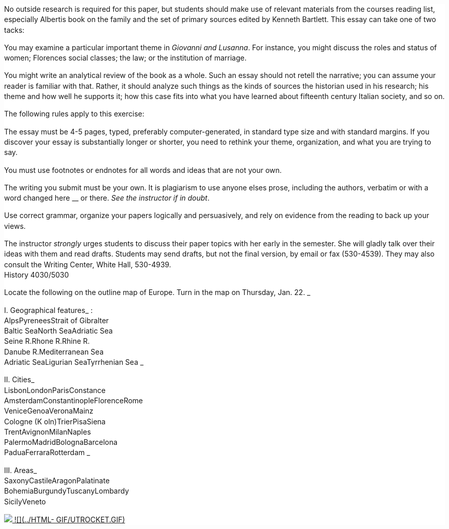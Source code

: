 No outside research is required for this paper, but students should make use
of relevant materials from the courses reading list, especially Albertis book
on the family and the set of primary sources edited by Kenneth Bartlett. This
essay can take one of two tacks:

You may examine a particular important theme in _Giovanni and Lusanna_. For
instance, you might discuss the roles and status of women; Florences social
classes; the law; or the institution of marriage.

You might write an analytical review of the book as a whole. Such an essay
should not retell the narrative; you can assume your reader is familiar with
that. Rather, it should analyze such things as the kinds of sources the
historian used in his research; his theme and how well he supports it; how
this case fits into what you have learned about fifteenth century Italian
society, and so on.

The following rules apply to this exercise:

The essay must be 4-5 pages, typed, preferably computer-generated, in standard
type size and with standard margins. If you discover your essay is
substantially longer or shorter, you need to rethink your theme, organization,
and what you are trying to say.

You must use footnotes or endnotes for all words and ideas that are not your
own.

The writing you submit must be your own. It is plagiarism to use anyone elses
prose, including the authors, verbatim or with a word changed here __ or
there. _See the instructor if in doubt_.

Use correct grammar, organize your papers logically and persuasively, and rely
on evidence from the reading to back up your views.

The instructor _strongly_ urges students to discuss their paper topics with
her early in the semester. She will gladly talk over their ideas with them and
read drafts. Students may send drafts, but not the final version, by email or
fax (530-4539). They may also consult the Writing Center, White Hall,
530-4939.  
History 4030/5030

Locate the following on the outline map of Europe. Turn in the map on
Thursday, Jan. 22. _

I. Geographical features_ :  
AlpsPyreneesStrait of Gibralter  
Baltic SeaNorth SeaAdriatic Sea  
Seine R.Rhone R.Rhine R.  
Danube R.Mediterranean Sea  
Adriatic SeaLigurian SeaTyrrhenian Sea _

II. Cities_  
LisbonLondonParisConstance  
AmsterdamConstantinopleFlorenceRome  
VeniceGenoaVeronaMainz  
Cologne (K oln)TrierPisaSiena  
TrentAvignonMilanNaples  
PalermoMadridBolognaBarcelona  
PaduaFerraraRotterdam _

III. Areas_  
SaxonyCastileAragonPalatinate  
BohemiaBurgundyTuscanyLombardy  
SicilyVeneto

[![](../HTML-GIF/TDOOR.GIF)](../HISTORY.HTML)[ ![](../HTML-
GIF/UTROCKET.GIF)](http://www.utoledo.edu/)

